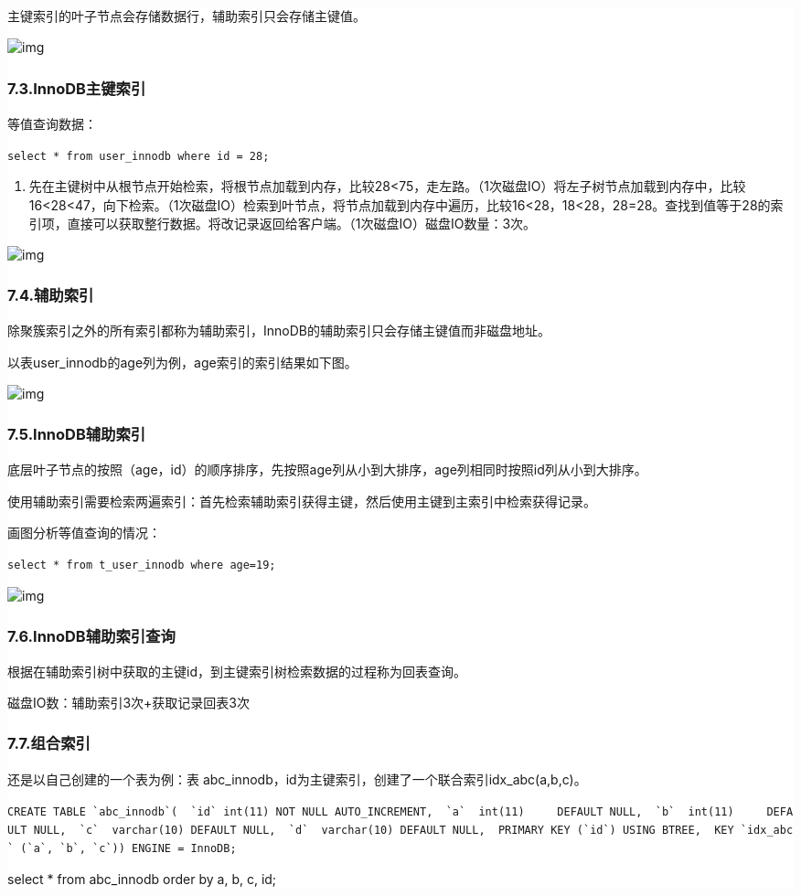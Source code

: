 主键索引的叶子节点会存储数据行，辅助索引只会存储主键值。

![img](https://pic1.zhimg.com/80/v2-4c8f4b45f0e15f77192a432cf56272e4_720w.webp)

### 7.3.InnoDB主键索引

等值查询数据：

```
select * from user_innodb where id = 28;
```

1. 先在主键树中从根节点开始检索，将根节点加载到内存，比较28<75，走左路。（1次磁盘IO）将左子树节点加载到内存中，比较16<28<47，向下检索。（1次磁盘IO）检索到叶节点，将节点加载到内存中遍历，比较16<28，18<28，28=28。查找到值等于28的索引项，直接可以获取整行数据。将改记录返回给客户端。（1次磁盘IO）磁盘IO数量：3次。

![img](https://pic3.zhimg.com/80/v2-093c0a7b7dd58125041c62c2e5c52236_720w.webp)

### 7.4.辅助索引

除聚簇索引之外的所有索引都称为辅助索引，InnoDB的辅助索引只会存储主键值而非磁盘地址。

以表user_innodb的age列为例，age索引的索引结果如下图。

![img](https://pic4.zhimg.com/80/v2-93b6e79380bda5852e52a27f0689eb4b_720w.webp)

### 7.5.InnoDB辅助索引

底层叶子节点的按照（age，id）的顺序排序，先按照age列从小到大排序，age列相同时按照id列从小到大排序。

使用辅助索引需要检索两遍索引：首先检索辅助索引获得主键，然后使用主键到主索引中检索获得记录。

画图分析等值查询的情况：

```
select * from t_user_innodb where age=19;
```

![img](https://pic4.zhimg.com/80/v2-4a430f2bd54ced2fab51768b73246b63_720w.webp)

### 7.6.InnoDB辅助索引查询

根据在辅助索引树中获取的主键id，到主键索引树检索数据的过程称为回表查询。

磁盘IO数：辅助索引3次+获取记录回表3次

### 7.7.组合索引

还是以自己创建的一个表为例：表 abc_innodb，id为主键索引，创建了一个联合索引idx_abc(a,b,c)。

```
CREATE TABLE `abc_innodb`(  `id` int(11) NOT NULL AUTO_INCREMENT,  `a`  int(11)     DEFAULT NULL,  `b`  int(11)     DEFAULT NULL,  `c`  varchar(10) DEFAULT NULL,  `d`  varchar(10) DEFAULT NULL,  PRIMARY KEY (`id`) USING BTREE,  KEY `idx_abc` (`a`, `b`, `c`)) ENGINE = InnoDB;
```

select * from abc_innodb order by a, b, c, id;

